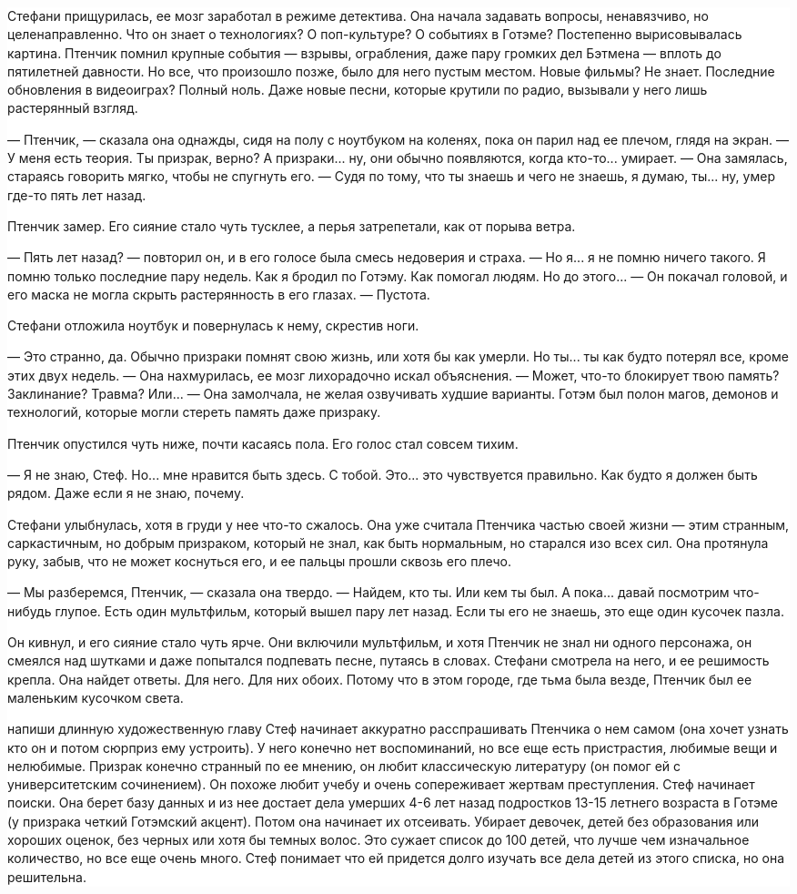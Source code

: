 Стефани прищурилась, ее мозг заработал в режиме детектива. Она начала задавать вопросы, ненавязчиво, но целенаправленно. Что он знает о технологиях? О поп-культуре? О событиях в Готэме? Постепенно вырисовывалась картина. Птенчик помнил крупные события — взрывы, ограбления, даже пару громких дел Бэтмена — вплоть до пятилетней давности. Но все, что произошло позже, было для него пустым местом. Новые фильмы? Не знает. Последние обновления в видеоиграх? Полный ноль. Даже новые песни, которые крутили по радио, вызывали у него лишь растерянный взгляд.

— Птенчик, — сказала она однажды, сидя на полу с ноутбуком на коленях, пока он парил над ее плечом, глядя на экран. — У меня есть теория. Ты призрак, верно? А призраки... ну, они обычно появляются, когда кто-то... умирает. — Она замялась, стараясь говорить мягко, чтобы не спугнуть его. — Судя по тому, что ты знаешь и чего не знаешь, я думаю, ты... ну, умер где-то пять лет назад.

Птенчик замер. Его сияние стало чуть тусклее, а перья затрепетали, как от порыва ветра.

— Пять лет назад? — повторил он, и в его голосе была смесь недоверия и страха. — Но я... я не помню ничего такого. Я помню только последние пару недель. Как я бродил по Готэму. Как помогал людям. Но до этого... — Он покачал головой, и его маска не могла скрыть растерянность в его глазах. — Пустота.

Стефани отложила ноутбук и повернулась к нему, скрестив ноги.

— Это странно, да. Обычно призраки помнят свою жизнь, или хотя бы как умерли. Но ты... ты как будто потерял все, кроме этих двух недель. — Она нахмурилась, ее мозг лихорадочно искал объяснения. — Может, что-то блокирует твою память? Заклинание? Травма? Или... — Она замолчала, не желая озвучивать худшие варианты. Готэм был полон магов, демонов и технологий, которые могли стереть память даже призраку.

Птенчик опустился чуть ниже, почти касаясь пола. Его голос стал совсем тихим.

— Я не знаю, Стеф. Но... мне нравится быть здесь. С тобой. Это... это чувствуется правильно. Как будто я должен быть рядом. Даже если я не знаю, почему.

Стефани улыбнулась, хотя в груди у нее что-то сжалось. Она уже считала Птенчика частью своей жизни — этим странным, саркастичным, но добрым призраком, который не знал, как быть нормальным, но старался изо всех сил. Она протянула руку, забыв, что не может коснуться его, и ее пальцы прошли сквозь его плечо.

— Мы разберемся, Птенчик, — сказала она твердо. — Найдем, кто ты. Или кем ты был. А пока... давай посмотрим что-нибудь глупое. Есть один мультфильм, который вышел пару лет назад. Если ты его не знаешь, это еще один кусочек пазла.

Он кивнул, и его сияние стало чуть ярче. Они включили мультфильм, и хотя Птенчик не знал ни одного персонажа, он смеялся над шутками и даже попытался подпевать песне, путаясь в словах. Стефани смотрела на него, и ее решимость крепла. Она найдет ответы. Для него. Для них обоих. Потому что в этом городе, где тьма была везде, Птенчик был ее маленьким кусочком света.

напиши длинную художественную главу Стеф начинает аккуратно расспрашивать Птенчика о нем самом (она хочет узнать кто он и потом сюрприз ему устроить). У него конечно нет воспоминаний, но все еще есть пристрастия, любимые вещи и нелюбимые. Призрак конечно странный по ее мнению, он любит классическую литературу (он помог ей с университетским сочинением). Он похоже любит учебу и очень сопереживает жертвам преступления. Стеф начинает поиски. Она берет базу данных и из нее достает дела умерших 4-6 лет назад подростков 13-15 летнего возраста в Готэме (у призрака четкий Готэмский акцент). Потом она начинает их отсеивать. Убирает девочек, детей без образования или хороших оценок, без черных или хотя бы темных волос. Это сужает список до 100 детей, что лучше чем изначальное количество, но все еще очень много. Стеф понимает что ей придется долго изучать все дела детей из этого списка, но она решительна.
